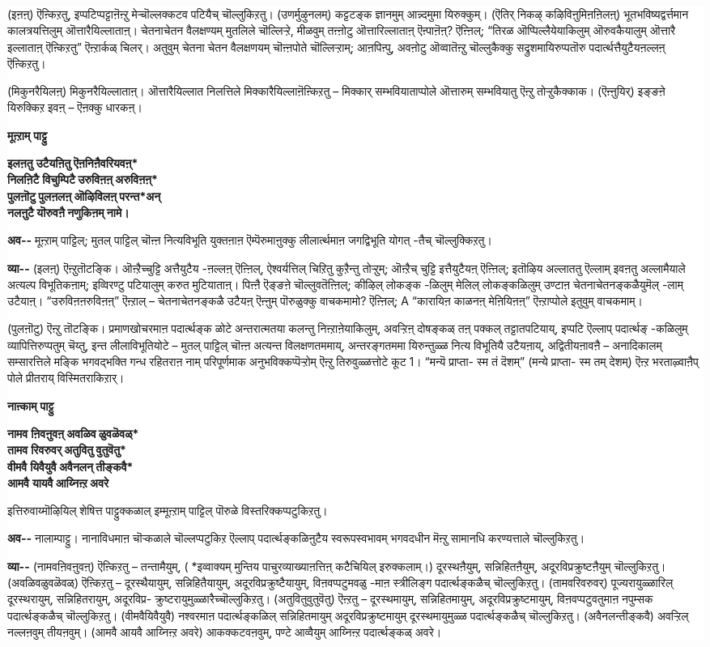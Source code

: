 (इऩऩ्) ऎऩ्किऱतु, इप्पटिप्पट्टाऩॆऩ्ऱु मेऱ्चॊल्लक्कटव पटियैच् चॊल्लुकिऱतु।
(उणर्मुऴुनलम्) कट्टटङ्क ज्ञानमुम् आन्न्दमुमा यिरुक्कुम्। (ऎतिर् निकऴ् कऴिविऩुमिऩऩिलऩ्) भूतभविष्यद्वर्त्तमान कालत्रयत्तिलुम् ऒत्तारैयिल्लाताऩ्।
चेतनाचेतन वैलक्षण्यम् मुतलिले चॊल्लिऱ्ऱे, मीळवुम् तऩ्ऩोटु ऒत्तारिल्लाताऩ् ऎऩ्पाऩॆऩ्? ऎऩ्ऩिल्; “तिरळ ऒप्पिल्लैयेयाकिलुम् ऒरुवकैयालुम् ऒत्तारै इल्लाताऩ् ऎऩ्किऱतु” ऎऩ्ऱार्कळ् चिलर्। अतुवुम् चेतना चेतन वैलक्षणयम् चॊऩ्ऩपोते चॊल्लिऱ्ऱाम्; आऩपिऩ्पु, अवऩोटु ऒव्वातॆऩ्ऱु चॊल्लुकैक्कु सद्रुशमायिरुप्पतॊरु पदार्त्थत्तैयुटैयऩल्लऩ् ऎऩ्किऱतु।

(मिकुनरैयिलऩ्) मिकुनरैयिल्लाताऩ्। ऒत्तारैयिल्लात निलत्तिले मिक्कारैयिल्लाऩॆऩ्किऱतु – मिक्कार् सम्भवियाताप्पोले ऒत्तारुम् सम्भवियातु ऎऩ्ऱु तोऱ्ऱुकैक्काक। (ऎऩ्ऩुयिर्) इङ्ङऩे यिरुक्किऱ इवऩ् – ऎऩक्कु धारकऩ्।

**मूऩ्ऱाम्** **पाट्टु**

**इलऩतु** **उटैयऩितु ऎऩनिऩैवरियवऩ्\*  
निलऩिटै** **विचुम्पिटै उरुविऩऩ् अरुविऩऩ्\*  
पुलऩॊटु पुलऩलऩ् ऒऴिविलऩ् परन्त\*अन्  
नलऩुटै यॊरुवऩै नणुकिऩम् नामे।**

**अव--** मूऩ्ऱाम् पाट्टिल्; मुतल् पाट्टिल् चॊऩ्ऩ नित्यविभूति युक्तऩाऩ ऎम्पॆरुमाऩुक्कु लीलार्त्थमाऩ जगद्विभूति योगत् -तैच् चॊल्लुक्किऱतु।

**व्या--** (इलऩ्) ऎऩ्ऱुतॊटङ्कि। ऒऩ्ऱैच्चुट्टि अत्तैयुटैय -ऩल्लऩ् ऎऩ्ऩिल्, ऐश्वर्यत्तिल् चिऱितु कुऱैन्तु तोऱ्ऱुम्; ऒऩ्ऱैच् चुट्टि इत्तैयुटैयऩ् ऎऩ्ऩिल्; इतॊऴिय अल्लाततु ऎल्लाम् इवऩतु अल्लामैयाले अत्यल्प विभूतिकऩाम्; इव्विरण्टु पटियालुम् करुत मुटियाताऩ्। पिऩ्ऩै ऎङ्ङऩे चॊल्लुवतॆऩ्ऩिल्; कीऴिल् लोकङ्क -ळिलुम् मेलिल् लोकङ्कळिलुम् उण्टाऩ चेतनाचेतनङ्कळैयुमॆल् -लाम् उटैयाऩ्। “उरुविऩऩरुविऩऩ्” ऎऩ्ऱाल् – चेतनाचेतनङ्कळै उटैयऩ् ऎऩ्ऩुम् पॊरुळुक्कु वाचकमामो? ऎऩ्ऩिल्; A “कारायिऩ काळनऩ् मेऩियिऩऩ्” ऎऩ्ऱाप्पोले इतुवुम् वाचकमाम्।

(पुलऩॊटु) ऎऩ्ऱु तॊटङ्कि। प्रमाणखोचरमाऩ पदार्त्थङ्क ळोटे अन्तरात्मतया कलन्तु निऩ्ऱाऩेयाकिलुम्, अवऱ्ऱिऩ् दोषङ्कळ् तऩ् पक्कल् तट्टातपटियाय्, इप्पटि ऎल्लाप् पदार्त्थङ् -कळिलुम् व्यापित्तिरुप्पतुम् चॆय्तु, इन्त लीलाविभूतियोटे – मुतल् पाट्टिल् चॊऩ्ऩ अत्यन्त विलक्षणतममाय्, अन्तरङ्गतममा यिरुन्तुळ्ळ नित्य विभूतियै उटैयऩाय्, अद्वितीयऩावऩै – अनादिकालम् सम्सारत्तिले मङ्कि भगवद्भक्ति गन्ध रहितराऩ नाम् परिपूर्णमाक अनुभविक्कप्पॆऱ्ऱोम् ऎऩ्ऱु तिरुवुळ्ळत्तोटे कूट 1। “मन्यॆ प्राप्ता- स्म तं दॆशम्” (मन्ये प्राप्ता- स्म तम् देशम्) ऎऩ्ऱ भरताऴ्वाऩैप् पोले प्रीतराय् विस्मितराकिऱार्।

**नाऩ्काम्** **पाट्टु**

**नामव** **ऩिवऩुवऩ् अवळिव ळुवळॆवळ्\*  
तामव** **रिवरुवर् अतुवितु वुतुवॆतु\*  
वीमवै** **यिवैयुवै अवैनलन् तीङ्कवै\*  
आमवै** **यायवै आय्निऩ्ऱ अवरे**

इत्तिरुवाय्मॊऴियिल् शेषित्त पाट्टुक्कळाल् इम्मूऩ्ऱाम् पाट्टिल् पॊरुळे विस्तरिक्कप्पटुकिऱतु।

**अव--** नालाम्पाट्टु। नानाविधमाऩ चॊऱ्कळाले चॊल्लप्पटुकिऱ ऎल्लाप् पदार्त्थङ्कळिऩुटैय स्वरूपस्वभावम् भगवदधीन मॆऩ्ऱु सामानधि करण्यत्ताले चॊल्लुकिऱतु।

**व्या--** (नामवऩिवऩुवऩ्) ऎऩ्किऱतु – तन्तामैयुम्, ( \*इव्वाक्यम् मुन्तिय पाचुरव्याख्याऩत्तिऩ् कटैचियिल् इरुक्कलाम्।) दूरस्थऩैयुम्, सन्निहितऩैयुम्, अदूरविप्रक्रुष्टऩैयुम् चॊल्लुकिऱतु। (अवळिवळुवळॆवळ्) ऎऩ्किऱतु – दूरस्थैयायुम्, सन्निहितैयायुम्, अदूरविप्रक्रुष्टैयायुम्, विऩवप्पटुमवळु -माऩ स्त्रीलिङ्ग पदार्त्थङ्कळैच् चॊल्लुकिऱतु। (तामवरिवरुवर्) पूज्यरायुळ्ळारिल् दूरस्थरायुम्, सन्निहितरायुम्, अदूरविप्र- क्रुष्टरायुमुळ्ळारैच्चॊल्लुकिऱतु। (अतुवितुवुतुवॆतु) ऎऩ्ऱतु – दूरस्थमायुम्, सन्निहितमायुम्, अदूरविप्रक्रुष्टमायुम्, विऩवप्पटुवतुमाऩ नपुम्सक पदार्त्थङ्कळैच् चॊल्लुकिऱतु। (वीमवैयिवैयुवै) नश्वरमाऩ पदार्त्थङ्कळिल् सन्निहितमायुम् अदूरविप्रक्रुष्टमायुम् दूरस्थमायुमुळ्ळ पदार्त्थङ्कळैच् चॊल्लुकिऱतु। (अवैनलन्तीङ्कवै) अवऱ्ऱिल् नल्लऩवुम् तीयऩवुम्। (आमवै आयवै आय्निऩ्ऱ अवरे) आकक्कटवऩवुम्, पण्टे आव्वैयुम् आय्निऩ्ऱ पदार्त्थङ्कळ् अवरे।
